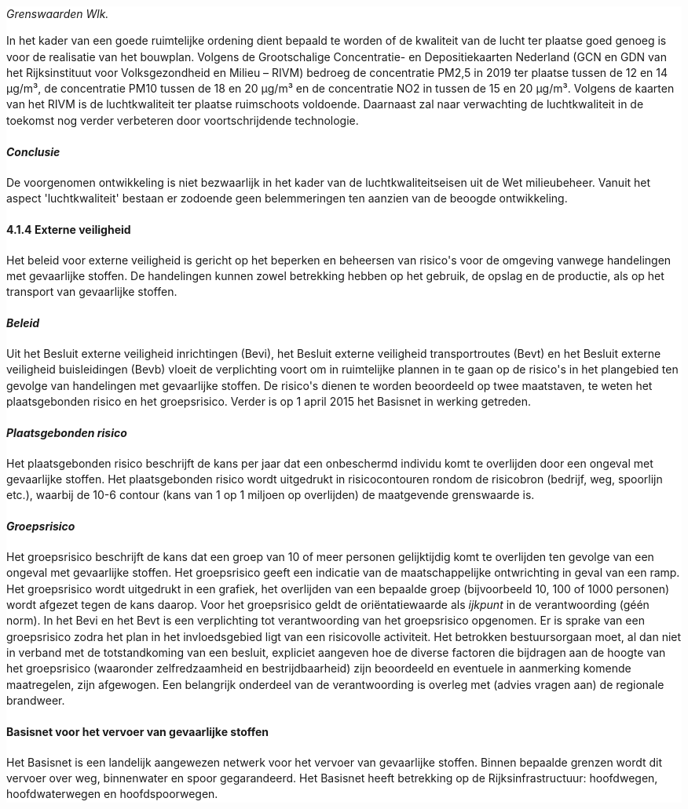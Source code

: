 *Grenswaarden Wlk.*

In het kader van een goede ruimtelijke ordening dient bepaald te worden of de kwaliteit van de lucht ter plaatse goed genoeg is voor de realisatie van het bouwplan. Volgens de Grootschalige Concentratie- en Depositiekaarten Nederland (GCN en GDN van het Rijksinstituut voor Volksgezondheid en Milieu – RIVM) bedroeg de concentratie PM2,5 in 2019 ter plaatse tussen de 12 en 14 µg/m³, de concentratie PM10 tussen de 18 en 20 µg/m³ en de concentratie NO2 in tussen de 15 en 20 µg/m³. Volgens de kaarten van het RIVM is de luchtkwaliteit ter plaatse ruimschoots voldoende. Daarnaast zal naar verwachting de luchtkwaliteit in de toekomst nog verder verbeteren door voortschrijdende technologie.

#### *Conclusie*

De voorgenomen ontwikkeling is niet bezwaarlijk in het kader van de luchtkwaliteitseisen uit de Wet milieubeheer. Vanuit het aspect 'luchtkwaliteit' bestaan er zodoende geen belemmeringen ten aanzien van de beoogde ontwikkeling.

#### **4.1.4 Externe veiligheid**

Het beleid voor externe veiligheid is gericht op het beperken en beheersen van risico's voor de omgeving vanwege handelingen met gevaarlijke stoffen. De handelingen kunnen zowel betrekking hebben op het gebruik, de opslag en de productie, als op het transport van gevaarlijke stoffen.

#### *Beleid*

Uit het Besluit externe veiligheid inrichtingen (Bevi), het Besluit externe veiligheid transportroutes (Bevt) en het Besluit externe veiligheid buisleidingen (Bevb) vloeit de verplichting voort om in ruimtelijke plannen in te gaan op de risico's in het plangebied ten gevolge van handelingen met gevaarlijke stoffen. De risico's dienen te worden beoordeeld op twee maatstaven, te weten het plaatsgebonden risico en het groepsrisico. Verder is op 1 april 2015 het Basisnet in werking getreden.

#### *Plaatsgebonden risico*

Het plaatsgebonden risico beschrijft de kans per jaar dat een onbeschermd individu komt te overlijden door een ongeval met gevaarlijke stoffen. Het plaatsgebonden risico wordt uitgedrukt in risicocontouren rondom de risicobron (bedrijf, weg, spoorlijn etc.), waarbij de 10-6 contour (kans van 1 op 1 miljoen op overlijden) de maatgevende grenswaarde is.

#### *Groepsrisico*

Het groepsrisico beschrijft de kans dat een groep van 10 of meer personen gelijktijdig komt te overlijden ten gevolge van een ongeval met gevaarlijke stoffen. Het groepsrisico geeft een indicatie van de maatschappelijke ontwrichting in geval van een ramp. Het groepsrisico wordt uitgedrukt in een grafiek, het overlijden van een bepaalde groep (bijvoorbeeld 10, 100 of 1000 personen) wordt afgezet tegen de kans daarop. Voor het groepsrisico geldt de oriëntatiewaarde als *ijkpunt* in de verantwoording (géén norm). In het Bevi en het Bevt is een verplichting tot verantwoording van het groepsrisico opgenomen. Er is sprake van een groepsrisico zodra het plan in het invloedsgebied ligt van een risicovolle activiteit. Het betrokken bestuursorgaan moet, al dan niet in verband met de totstandkoming van een besluit, expliciet aangeven hoe de diverse factoren die bijdragen aan de hoogte van het groepsrisico (waaronder zelfredzaamheid en bestrijdbaarheid) zijn beoordeeld en eventuele in aanmerking komende maatregelen, zijn afgewogen. Een belangrijk onderdeel van de verantwoording is overleg met (advies vragen aan) de regionale brandweer.

#### Basisnet voor het vervoer van gevaarlijke stoffen

Het Basisnet is een landelijk aangewezen netwerk voor het vervoer van gevaarlijke stoffen. Binnen bepaalde grenzen wordt dit vervoer over weg, binnenwater en spoor gegarandeerd. Het Basisnet heeft betrekking op de Rijksinfrastructuur: hoofdwegen, hoofdwaterwegen en hoofdspoorwegen.
